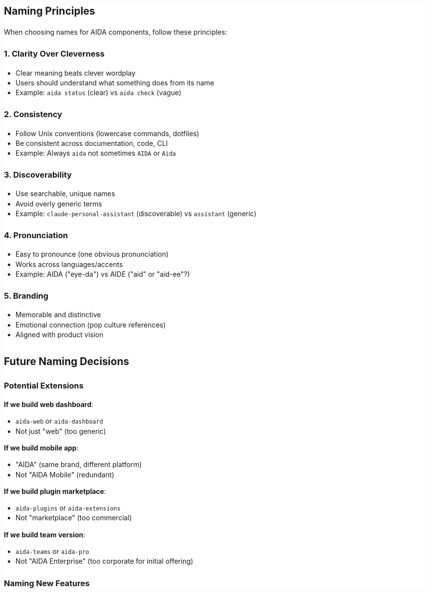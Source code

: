 ## Naming Principles

When choosing names for AIDA components, follow these principles:

### 1. Clarity Over Cleverness
- Clear meaning beats clever wordplay
- Users should understand what something does from its name
- Example: `aida status` (clear) vs `aida check` (vague)

### 2. Consistency
- Follow Unix conventions (lowercase commands, dotfiles)
- Be consistent across documentation, code, CLI
- Example: Always `aida` not sometimes `AIDA` or `Aida`

### 3. Discoverability
- Use searchable, unique names
- Avoid overly generic terms
- Example: `claude-personal-assistant` (discoverable) vs `assistant` (generic)

### 4. Pronunciation
- Easy to pronounce (one obvious pronunciation)
- Works across languages/accents
- Example: AIDA ("eye-da") vs AIDE ("aid" or "aid-ee"?)

### 5. Branding
- Memorable and distinctive
- Emotional connection (pop culture references)
- Aligned with product vision

## Future Naming Decisions

### Potential Extensions

**If we build web dashboard**:
- `aida-web` or `aida-dashboard`
- Not just "web" (too generic)

**If we build mobile app**:
- "AIDA" (same brand, different platform)
- Not "AIDA Mobile" (redundant)

**If we build plugin marketplace**:
- `aida-plugins` or `aida-extensions`
- Not "marketplace" (too commercial)

**If we build team version**:
- `aida-teams` or `aida-pro`
- Not "AIDA Enterprise" (too corporate for initial offering)

### Naming New Features
